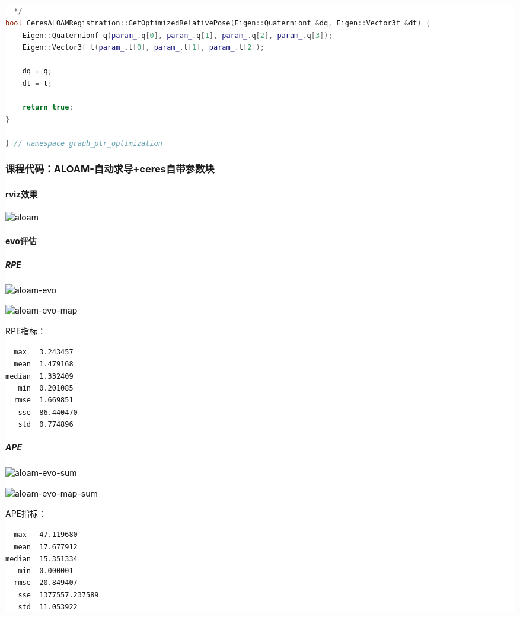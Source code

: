 ```c++
  */
bool CeresALOAMRegistration::GetOptimizedRelativePose(Eigen::Quaternionf &dq, Eigen::Vector3f &dt) {
    Eigen::Quaternionf q(param_.q[0], param_.q[1], param_.q[2], param_.q[3]);
    Eigen::Vector3f t(param_.t[0], param_.t[1], param_.t[2]);

    dq = q;
    dt = t;

    return true;
}

} // namespace graph_ptr_optimization
```

### 课程代码：ALOAM-自动求导+ceres自带参数块

#### rviz效果

![aloam](E:\AUSIM\Localization\SynologyDrive\第3章：3D激光里程计II\作业\JOBZ第三章作业\documents\实验数据和截图\kitti\ALOAM-autograde-ceres_defined\aloam.png)

#### evo评估

##### RPE

![aloam-evo](E:\AUSIM\Localization\SynologyDrive\第3章：3D激光里程计II\作业\JOBZ第三章作业\documents\实验数据和截图\kitti\ALOAM-autograde-ceres_defined\aloam-evo.png)

![aloam-evo-map](E:\AUSIM\Localization\SynologyDrive\第3章：3D激光里程计II\作业\JOBZ第三章作业\documents\实验数据和截图\kitti\ALOAM-autograde-ceres_defined\aloam-evo-map.png)

RPE指标：

      max	3.243457
      mean	1.479168
    median	1.332409
       min	0.201085
      rmse	1.669851
       sse	86.440470
       std	0.774896

##### APE

![aloam-evo-sum](E:\AUSIM\Localization\SynologyDrive\第3章：3D激光里程计II\作业\JOBZ第三章作业\documents\实验数据和截图\kitti\ALOAM-autograde-ceres_defined\aloam-evo-sum.png)

![aloam-evo-map-sum](E:\AUSIM\Localization\SynologyDrive\第3章：3D激光里程计II\作业\JOBZ第三章作业\documents\实验数据和截图\kitti\ALOAM-autograde-ceres_defined\aloam-evo-map-sum.png)

APE指标：

      max	47.119680
      mean	17.677912
    median	15.351334
       min	0.000001
      rmse	20.849407
       sse	1377557.237589
       std	11.053922
